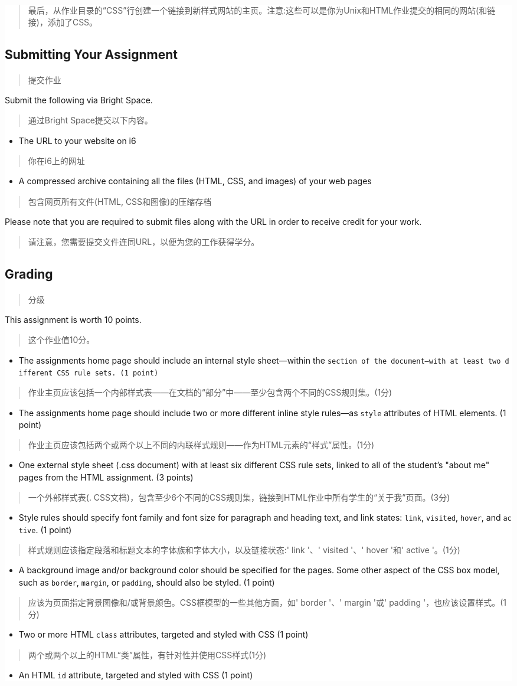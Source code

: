 > 最后，从作业目录的“CSS”行创建一个链接到新样式网站的主页。注意:这些可以是你为Unix和HTML作业提交的相同的网站(和链接)，添加了CSS。

## Submitting Your Assignment

> 提交作业

Submit the following via Bright Space. 

> 通过Bright Space提交以下内容。

- The URL to your website on i6

> 你在i6上的网址

- A compressed archive containing all the files (HTML, CSS, and images) of your web pages

> 包含网页所有文件(HTML, CSS和图像)的压缩存档

Please note that you are required to submit files along with the URL in order to receive credit for your work.

> 请注意，您需要提交文件连同URL，以便为您的工作获得学分。

## Grading

> 分级

This assignment is worth 10 points.

> 这个作业值10分。

- The assignments home page should include an internal style sheet—within the `section of the document—with at least two different CSS rule sets. (1 point)`

> 作业主页应该包括一个内部样式表——在文档的“部分”中——至少包含两个不同的CSS规则集。(1分)

- The assignments home page should include two or more different inline style rules—as `style` attributes of HTML elements. (1 point)

> 作业主页应该包括两个或两个以上不同的内联样式规则——作为HTML元素的“样式”属性。(1分)

- One external style sheet (.css document) with at least six different CSS rule sets, linked to all of the studentʼs "about me" pages from the HTML assignment. (3 points)

> 一个外部样式表(. CSS文档)，包含至少6个不同的CSS规则集，链接到HTML作业中所有学生的“关于我”页面。(3分)

- Style rules should specify font family and font size for paragraph and heading text, and link states: `link`, `visited`, `hover`, and `active`. (1 point)

> 样式规则应该指定段落和标题文本的字体族和字体大小，以及链接状态:' link '、' visited '、' hover '和' active '。(1分)

- A background image and/or background color should be specified for the pages. Some other aspect of the CSS box model, such as `border`, `margin`, or `padding`, should also be styled. (1 point)

> 应该为页面指定背景图像和/或背景颜色。CSS框模型的一些其他方面，如' border '、' margin '或' padding '，也应该设置样式。(1分)

- Two or more HTML `class` attributes, targeted and styled with CSS (1 point)

> 两个或两个以上的HTML“类”属性，有针对性并使用CSS样式(1分)

- An HTML `id` attribute, targeted and styled with CSS (1 point)
